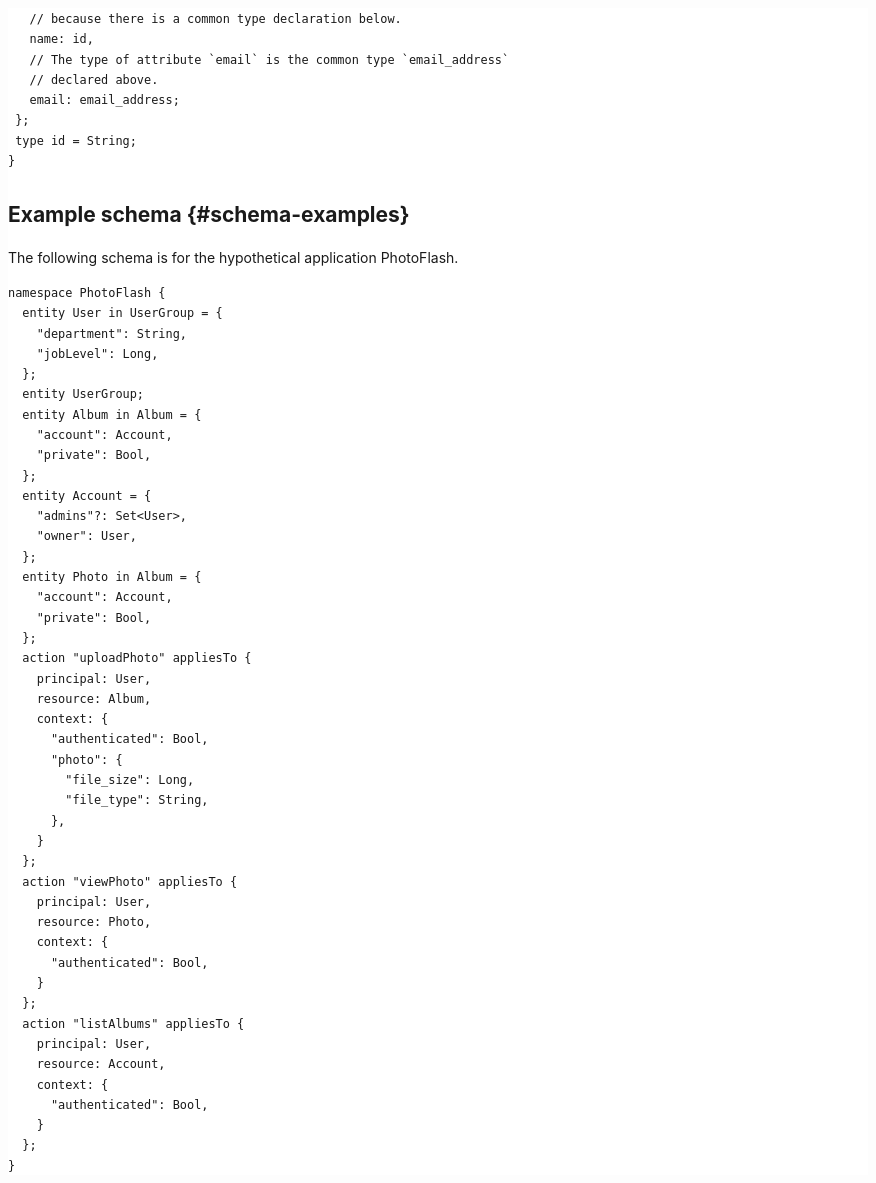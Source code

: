  ```cedarschema
    // because there is a common type declaration below.
    name: id,
    // The type of attribute `email` is the common type `email_address`
    // declared above.
    email: email_address;
  };
  type id = String;
}
```

## Example schema {#schema-examples}

The following schema is for the hypothetical application PhotoFlash.

```cedarschema
namespace PhotoFlash {
  entity User in UserGroup = {
    "department": String,
    "jobLevel": Long,
  };
  entity UserGroup;
  entity Album in Album = {
    "account": Account,
    "private": Bool,
  };
  entity Account = {
    "admins"?: Set<User>,
    "owner": User,
  };
  entity Photo in Album = {
    "account": Account,
    "private": Bool,
  };
  action "uploadPhoto" appliesTo {
    principal: User, 
    resource: Album, 
    context: {
      "authenticated": Bool,
      "photo": {
        "file_size": Long,
        "file_type": String,
      },
    }
  };
  action "viewPhoto" appliesTo {
    principal: User, 
    resource: Photo, 
    context: {
      "authenticated": Bool,
    }
  };
  action "listAlbums" appliesTo {
    principal: User, 
    resource: Account, 
    context: {
      "authenticated": Bool,
    }
  };
}
```
